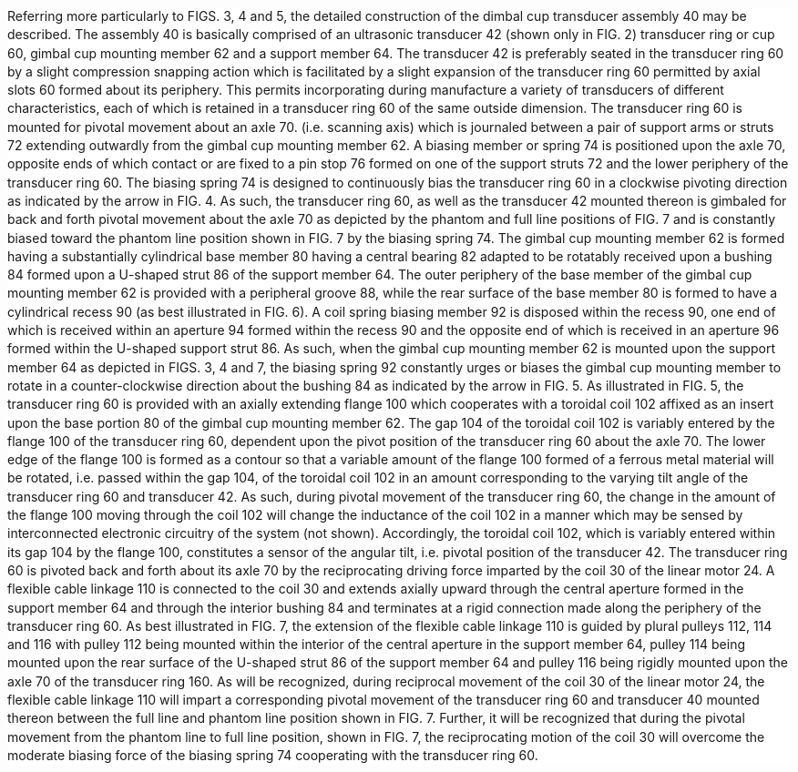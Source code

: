 Referring more particularly to FIGS. 3, 4 and 5, the detailed construction of the dimbal cup transducer assembly 40 may be described. The assembly 40 is basically comprised of an ultrasonic transducer 42 (shown only in FIG. 2) transducer ring or cup 60, gimbal cup mounting member 62 and a support member 64. The transducer 42 is preferably seated in the transducer ring 60 by a slight compression snapping action which is facilitated by a slight expansion of the transducer ring 60 permitted by axial slots 60 formed about its periphery. This permits incorporating during manufacture a variety of transducers of different characteristics, each of which is retained in a transducer ring 60 of the same outside dimension. The transducer ring 60 is mounted for pivotal movement about an axle 70. (i.e. scanning axis) which is journaled between a pair of support arms or struts 72 extending outwardly from the gimbal cup mounting member 62. A biasing member or spring 74 is positioned upon the axle 70, opposite ends of which contact or are fixed to a pin stop 76 formed on one of the support struts 72 and the lower periphery of the transducer ring 60. The biasing spring 74 is designed to continuously bias the transducer ring 60 in a clockwise pivoting direction as indicated by the arrow in FIG. 4. As such, the transducer ring 60, as well as the transducer 42 mounted thereon is gimbaled for back and forth pivotal movement about the axle 70 as depicted by the phantom and full line positions of FIG. 7 and is constantly biased toward the phantom line position shown in FIG. 7 by the biasing spring 74.
The gimbal cup mounting member 62 is formed having a substantially cylindrical base member 80 having a central bearing 82 adapted to be rotatably received upon a bushing 84 formed upon a U-shaped strut 86 of the support member 64. The outer periphery of the base member of the gimbal cup mounting member 62 is provided with a peripheral groove 88, while the rear surface of the base member 80 is formed to have a cylindrical recess 90 (as best illustrated in FIG. 6). A coil spring biasing member 92 is disposed within the recess 90, one end of which is received within an aperture 94 formed within the recess 90 and the opposite end of which is received in an aperture 96 formed within the U-shaped support strut 86. As such, when the gimbal cup mounting member 62 is mounted upon the support member 64 as depicted in FIGS. 3, 4 and 7, the biasing spring 92 constantly urges or biases the gimbal cup mounting member to rotate in a counter-clockwise direction about the bushing 84 as indicated by the arrow in FIG. 5.
As illustrated in FIG. 5, the transducer ring 60 is provided with an axially extending flange 100 which cooperates with a toroidal coil 102 affixed as an insert upon the base portion 80 of the gimbal cup mounting member 62. The gap 104 of the toroidal coil 102 is variably entered by the flange 100 of the transducer ring 60, dependent upon the pivot position of the transducer ring 60 about the axle 70. The lower edge of the flange 100 is formed as a contour so that a variable amount of the flange 100 formed of a ferrous metal material will be rotated, i.e. passed within the gap 104, of the toroidal coil 102 in an amount corresponding to the varying tilt angle of the transducer ring 60 and transducer 42. As such, during pivotal movement of the transducer ring 60, the change in the amount of the flange 100 moving through the coil 102 will change the inductance of the coil 102 in a manner which may be sensed by interconnected electronic circuitry of the system (not shown). Accordingly, the toroidal coil 102, which is variably entered within its gap 104 by the flange 100, constitutes a sensor of the angular tilt, i.e. pivotal position of the transducer 42.
The transducer ring 60 is pivoted back and forth about its axle 70 by the reciprocating driving force imparted by the coil 30 of the linear motor 24. A flexible cable linkage 110 is connected to the coil 30 and extends axially upward through the central aperture formed in the support member 64 and through the interior bushing 84 and terminates at a rigid connection made along the periphery of the transducer ring 60. As best illustrated in FIG. 7, the extension of the flexible cable linkage 110 is guided by plural pulleys 112, 114 and 116 with pulley 112 being mounted within the interior of the central aperture in the support member 64, pulley 114 being mounted upon the rear surface of the U-shaped strut 86 of the support member 64 and pulley 116 being rigidly mounted upon the axle 70 of the transducer ring 160. As will be recognized, during reciprocal movement of the coil 30 of the linear motor 24, the flexible cable linkage 110 will impart a corresponding pivotal movement of the transducer ring 60 and transducer 40 mounted thereon between the full line and phantom line position shown in FIG. 7. Further, it will be recognized that during the pivotal movement from the phantom line to full line position, shown in FIG. 7, the reciprocating motion of the coil 30 will overcome the moderate biasing force of the biasing spring 74 cooperating with the transducer ring 60.